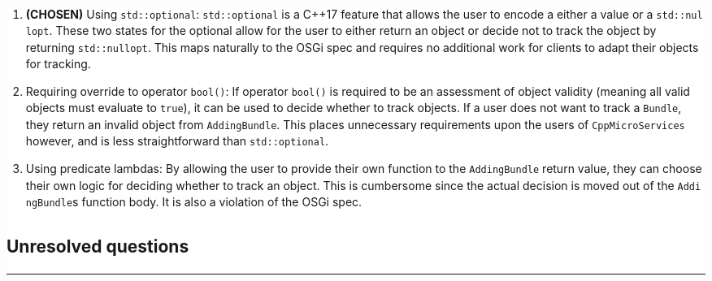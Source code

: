 1. **(CHOSEN)** Using `std::optional`: `std::optional` is a C++17 feature that allows the user to encode a either a value or a `std::nullopt`. These two states for the optional allow for the user to either return an object or decide not to track the object by returning `std::nullopt`. This maps naturally to the OSGi spec and requires no additional work for clients to adapt their objects for tracking.

2. Requiring override to operator `bool()`: If operator `bool()` is required to be an assessment of object validity (meaning all valid objects must evaluate to `true`), it can be used to decide whether to track objects. If a user does not want to track a `Bundle`, they return an invalid object from `AddingBundle`. This places unnecessary requirements upon the users of `CppMicroServices` however, and is less straightforward than `std::optional`.

3. Using predicate lambdas: By allowing the user to provide their own function to the `AddingBundle` return value, they can choose their own logic for deciding whether to track an object. This is cumbersome since the actual decision is moved out of the `AddingBundle`s function body. It is also a violation of the OSGi spec.

## Unresolved questions
****
